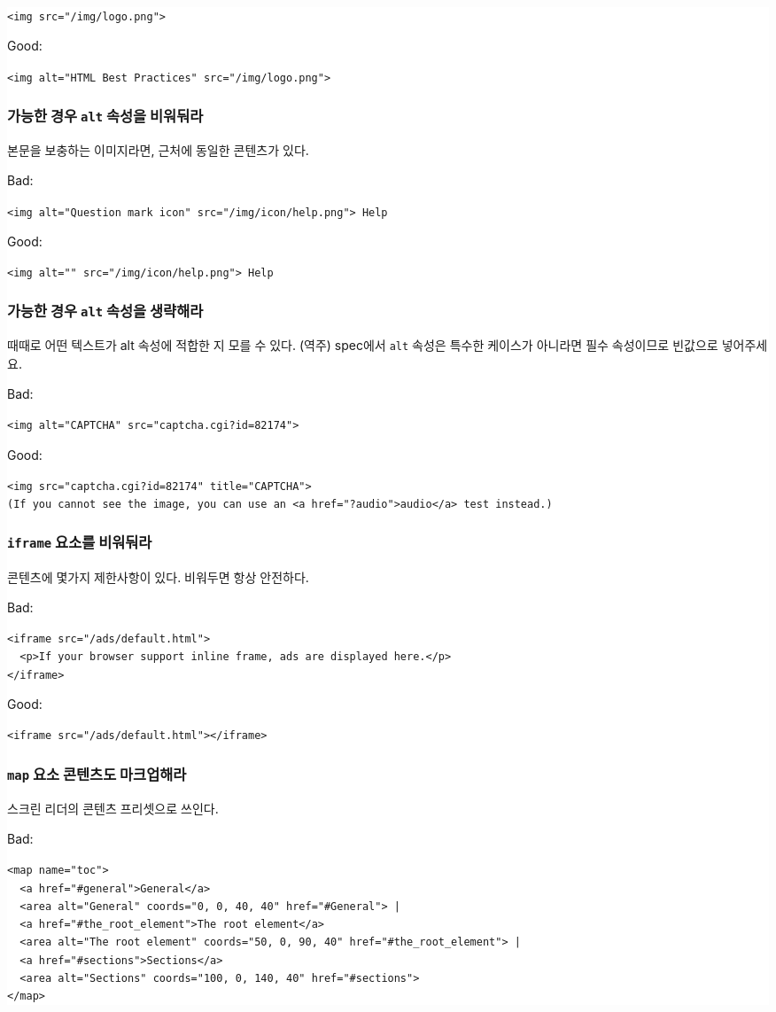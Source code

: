     <img src="/img/logo.png">

Good:

    <img alt="HTML Best Practices" src="/img/logo.png">


### 가능한 경우 `alt` 속성을 비워둬라

본문을 보충하는 이미지라면, 근처에 동일한 콘텐츠가 있다.

Bad:

    <img alt="Question mark icon" src="/img/icon/help.png"> Help

Good:

    <img alt="" src="/img/icon/help.png"> Help


### 가능한 경우 `alt` 속성을 생략해라

때때로 어떤 텍스트가 alt 속성에 적합한 지 모를 수 있다.
(역주) spec에서 `alt` 속성은 특수한 케이스가 아니라면 필수 속성이므로 빈값으로 넣어주세요.

Bad:

    <img alt="CAPTCHA" src="captcha.cgi?id=82174">

Good:

    <img src="captcha.cgi?id=82174" title="CAPTCHA">
    (If you cannot see the image, you can use an <a href="?audio">audio</a> test instead.)


### `iframe` 요소를 비워둬라

콘텐츠에 몇가지 제한사항이 있다. 비워두면 항상 안전하다.

Bad:

    <iframe src="/ads/default.html">
      <p>If your browser support inline frame, ads are displayed here.</p>
    </iframe>

Good:

    <iframe src="/ads/default.html"></iframe>


### `map` 요소 콘텐츠도 마크업해라

스크린 리더의 콘텐츠 프리셋으로 쓰인다.

Bad:

    <map name="toc">
      <a href="#general">General</a>
      <area alt="General" coords="0, 0, 40, 40" href="#General"> |
      <a href="#the_root_element">The root element</a>
      <area alt="The root element" coords="50, 0, 90, 40" href="#the_root_element"> |
      <a href="#sections">Sections</a>
      <area alt="Sections" coords="100, 0, 140, 40" href="#sections">
    </map>
